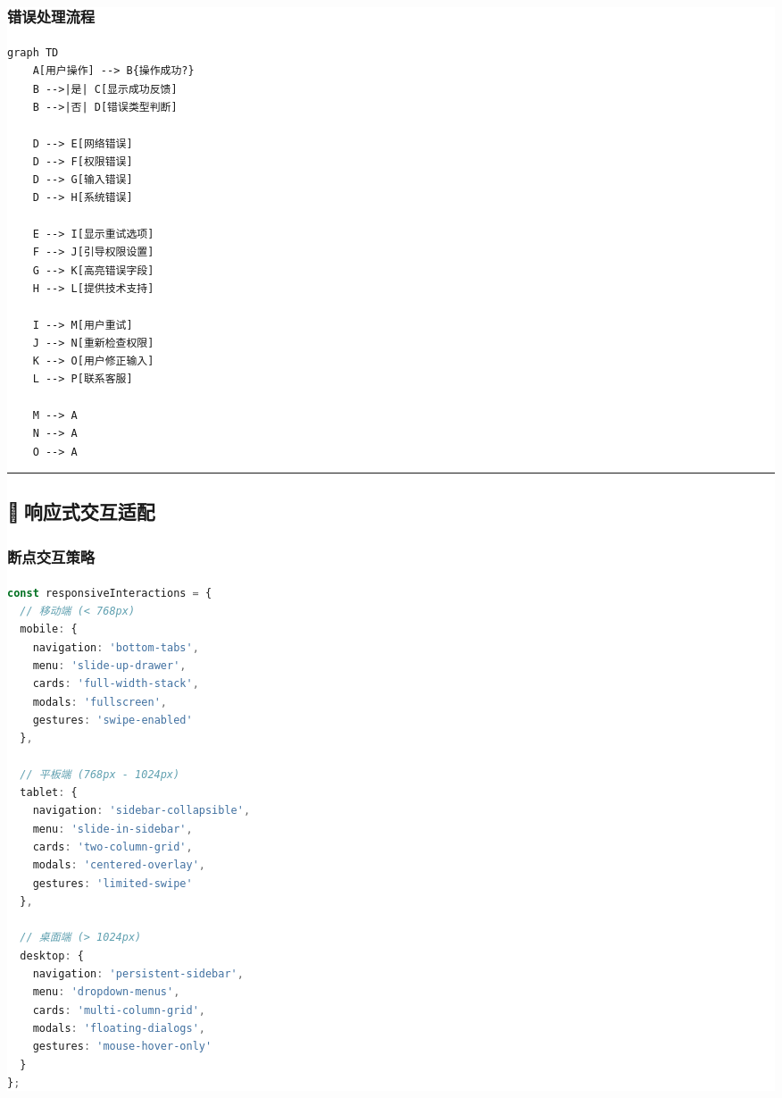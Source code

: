 ### **错误处理流程**
```mermaid
graph TD
    A[用户操作] --> B{操作成功?}
    B -->|是| C[显示成功反馈]
    B -->|否| D[错误类型判断]
    
    D --> E[网络错误]
    D --> F[权限错误]
    D --> G[输入错误]
    D --> H[系统错误]
    
    E --> I[显示重试选项]
    F --> J[引导权限设置]
    G --> K[高亮错误字段]
    H --> L[提供技术支持]
    
    I --> M[用户重试]
    J --> N[重新检查权限]
    K --> O[用户修正输入]
    L --> P[联系客服]
    
    M --> A
    N --> A
    O --> A
```

---

## 📱 **响应式交互适配**

### **断点交互策略**
```typescript
const responsiveInteractions = {
  // 移动端 (< 768px)
  mobile: {
    navigation: 'bottom-tabs',
    menu: 'slide-up-drawer',
    cards: 'full-width-stack',
    modals: 'fullscreen',
    gestures: 'swipe-enabled'
  },
  
  // 平板端 (768px - 1024px)
  tablet: {
    navigation: 'sidebar-collapsible',
    menu: 'slide-in-sidebar',
    cards: 'two-column-grid',
    modals: 'centered-overlay',
    gestures: 'limited-swipe'
  },
  
  // 桌面端 (> 1024px)
  desktop: {
    navigation: 'persistent-sidebar',
    menu: 'dropdown-menus',
    cards: 'multi-column-grid',
    modals: 'floating-dialogs',
    gestures: 'mouse-hover-only'
  }
};
```
